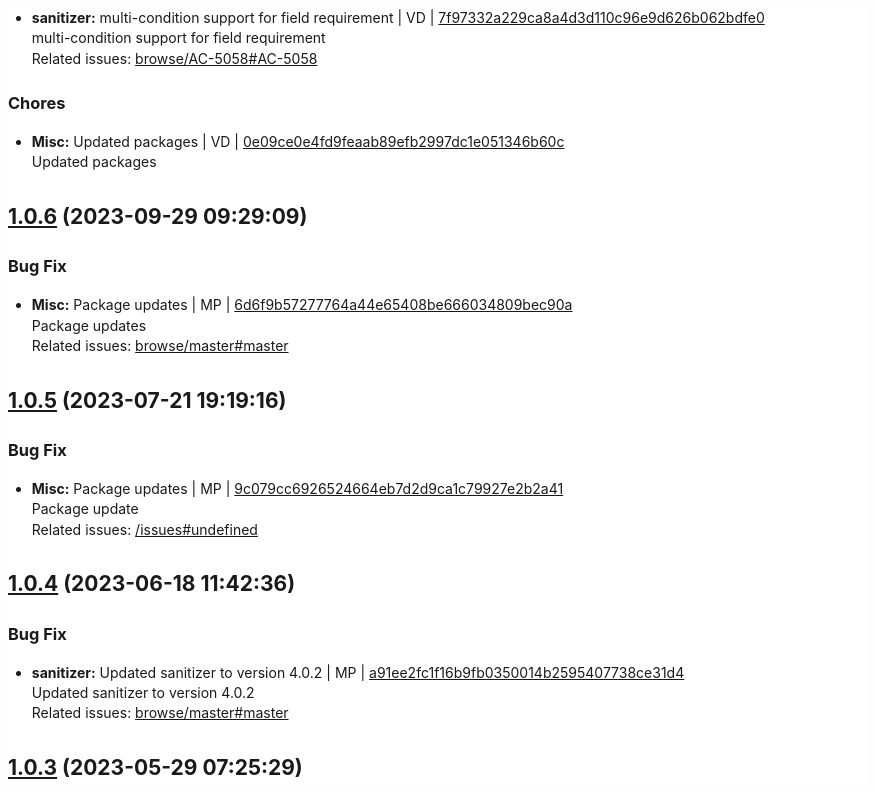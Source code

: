 * **sanitizer:** multi-condition support for field requirement | VD | [7f97332a229ca8a4d3d110c96e9d626b062bdfe0](https://github.com/admiralcloud/ac-api-express-extensions/commit/7f97332a229ca8a4d3d110c96e9d626b062bdfe0)    
multi-condition support for field requirement  
Related issues: [browse/AC-5058#AC-5058](https://admiralcloud.atlassian.net/browse/AC-5058)
### Chores

* **Misc:** Updated packages | VD | [0e09ce0e4fd9feaab89efb2997dc1e051346b60c](https://github.com/admiralcloud/ac-api-express-extensions/commit/0e09ce0e4fd9feaab89efb2997dc1e051346b60c)    
Updated packages
<a name="1.0.6"></a>

## [1.0.6](https://github.com/admiralcloud/ac-api-express-extensions/compare/v1.0.5..v1.0.6) (2023-09-29 09:29:09)


### Bug Fix

* **Misc:** Package updates | MP | [6d6f9b57277764a44e65408be666034809bec90a](https://github.com/admiralcloud/ac-api-express-extensions/commit/6d6f9b57277764a44e65408be666034809bec90a)    
Package updates  
Related issues: [browse/master#master](https://admiralcloud.atlassian.net/browse/master)
<a name="1.0.5"></a>

## [1.0.5](https://github.com/admiralcloud/ac-api-express-extensions/compare/v1.0.4..v1.0.5) (2023-07-21 19:19:16)


### Bug Fix

* **Misc:** Package updates | MP | [9c079cc6926524664eb7d2d9ca1c79927e2b2a41](https://github.com/admiralcloud/ac-api-express-extensions/commit/9c079cc6926524664eb7d2d9ca1c79927e2b2a41)    
Package update  
Related issues: [/issues#undefined](https://github.com//issues/undefined)
<a name="1.0.4"></a>

## [1.0.4](https://github.com/admiralcloud/ac-api-express-extensions/compare/v1.0.3..v1.0.4) (2023-06-18 11:42:36)


### Bug Fix

* **sanitizer:** Updated sanitizer to version 4.0.2 | MP | [a91ee2fc1f16b9fb0350014b2595407738ce31d4](https://github.com/admiralcloud/ac-api-express-extensions/commit/a91ee2fc1f16b9fb0350014b2595407738ce31d4)    
Updated sanitizer to version 4.0.2  
Related issues: [browse/master#master](https://admiralcloud.atlassian.net/browse/master)
<a name="1.0.3"></a>

## [1.0.3](https://github.com/admiralcloud/ac-api-express-extensions/compare/v1.0.2..v1.0.3) (2023-05-29 07:25:29)
